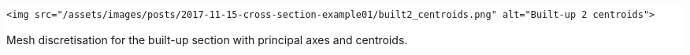     <img src="/assets/images/posts/2017-11-15-cross-section-example01/built2_centroids.png" alt="Built-up 2 centroids">
  </a>
  <figcaption>Mesh discretisation for the built-up section with principal axes and centroids.</figcaption>
</figure>

<figure>
  <a href="/assets/images/posts/2017-11-15-cross-section-example01/built2_bending.png">